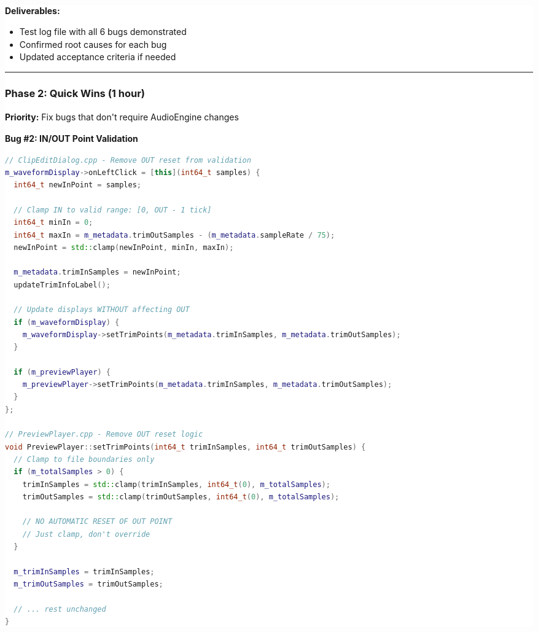 **Deliverables:**

- Test log file with all 6 bugs demonstrated
- Confirmed root causes for each bug
- Updated acceptance criteria if needed

---

### Phase 2: Quick Wins (1 hour)

**Priority:** Fix bugs that don't require AudioEngine changes

**Bug #2: IN/OUT Point Validation**

```cpp
// ClipEditDialog.cpp - Remove OUT reset from validation
m_waveformDisplay->onLeftClick = [this](int64_t samples) {
  int64_t newInPoint = samples;

  // Clamp IN to valid range: [0, OUT - 1 tick]
  int64_t minIn = 0;
  int64_t maxIn = m_metadata.trimOutSamples - (m_metadata.sampleRate / 75);
  newInPoint = std::clamp(newInPoint, minIn, maxIn);

  m_metadata.trimInSamples = newInPoint;
  updateTrimInfoLabel();

  // Update displays WITHOUT affecting OUT
  if (m_waveformDisplay) {
    m_waveformDisplay->setTrimPoints(m_metadata.trimInSamples, m_metadata.trimOutSamples);
  }

  if (m_previewPlayer) {
    m_previewPlayer->setTrimPoints(m_metadata.trimInSamples, m_metadata.trimOutSamples);
  }
};

// PreviewPlayer.cpp - Remove OUT reset logic
void PreviewPlayer::setTrimPoints(int64_t trimInSamples, int64_t trimOutSamples) {
  // Clamp to file boundaries only
  if (m_totalSamples > 0) {
    trimInSamples = std::clamp(trimInSamples, int64_t(0), m_totalSamples);
    trimOutSamples = std::clamp(trimOutSamples, int64_t(0), m_totalSamples);

    // NO AUTOMATIC RESET OF OUT POINT
    // Just clamp, don't override
  }

  m_trimInSamples = trimInSamples;
  m_trimOutSamples = trimOutSamples;

  // ... rest unchanged
}
```
